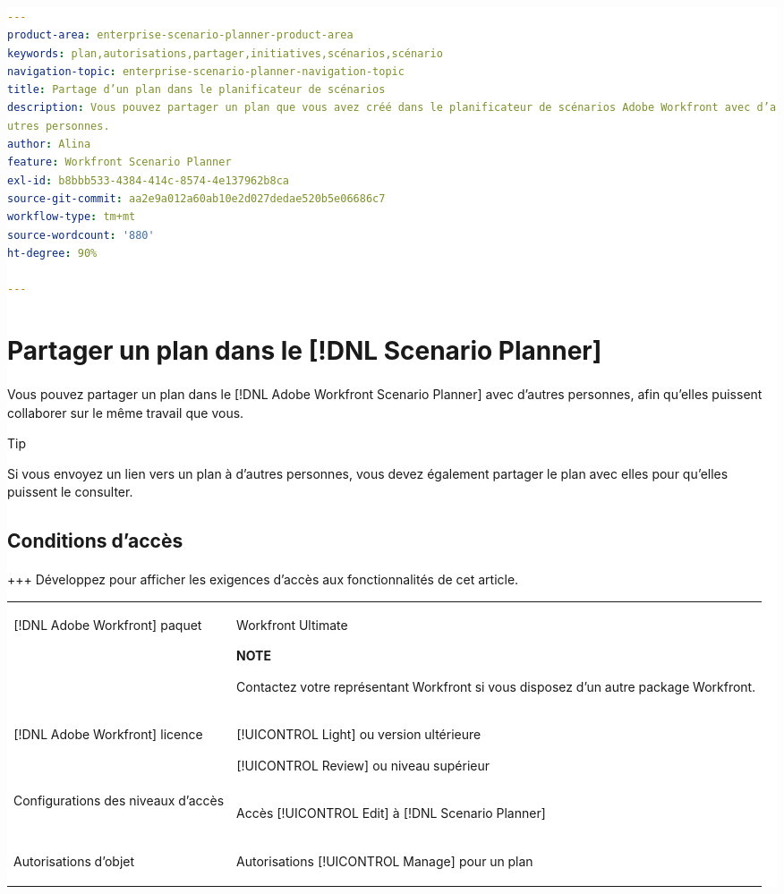 ```yaml
---
product-area: enterprise-scenario-planner-product-area
keywords: plan,autorisations,partager,initiatives,scénarios,scénario
navigation-topic: enterprise-scenario-planner-navigation-topic
title: Partage d’un plan dans le planificateur de scénarios
description: Vous pouvez partager un plan que vous avez créé dans le planificateur de scénarios Adobe Workfront avec d’autres personnes.
author: Alina
feature: Workfront Scenario Planner
exl-id: b8bbb533-4384-414c-8574-4e137962b8ca
source-git-commit: aa2e9a012a60ab10e2d027dedae520b5e06686c7
workflow-type: tm+mt
source-wordcount: '880'
ht-degree: 90%

---
```


# Partager un plan dans le [!DNL Scenario Planner]



Vous pouvez partager un plan dans le [!DNL Adobe Workfront Scenario Planner] avec d’autres personnes, afin qu’elles puissent collaborer sur le même travail que vous.

>[!TIP]
>
>Si vous envoyez un lien vers un plan à d’autres personnes, vous devez également partager le plan avec elles pour qu’elles puissent le consulter.

## Conditions d’accès

+++ Développez pour afficher les exigences d’accès aux fonctionnalités de cet article. 

<table style="table-layout:auto"> 
 <col> 
 <col> 
 <tbody> 
  <tr> 
   <td> <p>[!DNL Adobe Workfront] paquet</p> </td> 
   <td> 
   <p>Workfront Ultimate</p>
<p><b>NOTE</b></p>
<p>Contactez votre représentant Workfront si vous disposez d’un autre package Workfront.</p>
   </td> 
  </tr> 
  <tr> 
   <td> <p>[!DNL Adobe Workfront] licence</p> </td> 
   <td> <p>[!UICONTROL Light] ou version ultérieure</p> 
   <p>[!UICONTROL Review] ou niveau supérieur</p> </td> 
  </tr> 
    <tr> 
   <td>Configurations des niveaux d’accès</td> 
   <td> <p>Accès [!UICONTROL Edit] à [!DNL Scenario Planner]</p> </td> 
  </tr> 
  <tr> 
   <td> <p>Autorisations d’objet </p> </td> 
   <td> <p>Autorisations [!UICONTROL Manage] pour un plan</p> </td> 
  </tr> 
 </tbody> 
</table>
